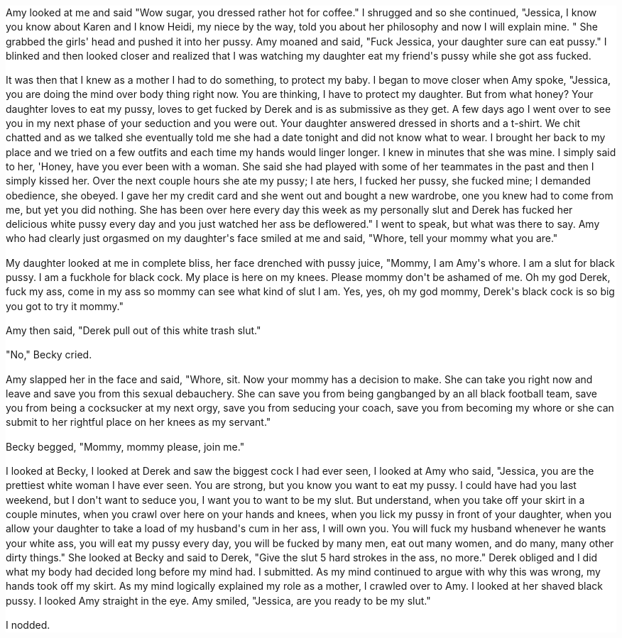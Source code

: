  Amy looked at me and said "Wow sugar, you dressed rather hot for coffee." I shrugged and so she continued, "Jessica, I know you know about Karen and I know Heidi, my niece by the way, told you about her philosophy and now I will explain mine. " She grabbed the girls' head and pushed it into her pussy. Amy moaned and said, "Fuck Jessica, your daughter sure can eat pussy." I blinked and then looked closer and realized that I was watching my daughter eat my friend's pussy while she got ass fucked. 

 It was then that I knew as a mother I had to do something, to protect my baby. I began to move closer when Amy spoke, "Jessica, you are doing the mind over body thing right now. You are thinking, I have to protect my daughter. But from what honey? Your daughter loves to eat my pussy, loves to get fucked by Derek and is as submissive as they get. A few days ago I went over to see you in my next phase of your seduction and you were out. Your daughter answered dressed in shorts and a t-shirt. We chit chatted and as we talked she eventually told me she had a date tonight and did not know what to wear. I brought her back to my place and we tried on a few outfits and each time my hands would linger longer. I knew in minutes that she was mine. I simply said to her, 'Honey, have you ever been with a woman. She said she had played with some of her teammates in the past and then I simply kissed her. Over the next couple hours she ate my pussy; I ate hers, I fucked her pussy, she fucked mine; I demanded obedience, she obeyed. I gave her my credit card and she went out and bought a new wardrobe, one you knew had to come from me, but yet you did nothing. She has been over here every day this week as my personally slut and Derek has fucked her delicious white pussy every day and you just watched her ass be deflowered." I went to speak, but what was there to say. Amy who had clearly just orgasmed on my daughter's face smiled at me and said, "Whore, tell your mommy what you are." 

 My daughter looked at me in complete bliss, her face drenched with pussy juice, "Mommy, I am Amy's whore. I am a slut for black pussy. I am a fuckhole for black cock. My place is here on my knees. Please mommy don't be ashamed of me. Oh my god Derek, fuck my ass, come in my ass so mommy can see what kind of slut I am. Yes, yes, oh my god mommy, Derek's black cock is so big you got to try it mommy." 

 Amy then said, "Derek pull out of this white trash slut." 

 "No," Becky cried. 

 Amy slapped her in the face and said, "Whore, sit. Now your mommy has a decision to make. She can take you right now and leave and save you from this sexual debauchery. She can save you from being gangbanged by an all black football team, save you from being a cocksucker at my next orgy, save you from seducing your coach, save you from becoming my whore or she can submit to her rightful place on her knees as my servant." 

 Becky begged, "Mommy, mommy please, join me." 

 I looked at Becky, I looked at Derek and saw the biggest cock I had ever seen, I looked at Amy who said, "Jessica, you are the prettiest white woman I have ever seen. You are strong, but you know you want to eat my pussy. I could have had you last weekend, but I don't want to seduce you, I want you to want to be my slut. But understand, when you take off your skirt in a couple minutes, when you crawl over here on your hands and knees, when you lick my pussy in front of your daughter, when you allow your daughter to take a load of my husband's cum in her ass, I will own you. You will fuck my husband whenever he wants your white ass, you will eat my pussy every day, you will be fucked by many men, eat out many women, and do many, many other dirty things." She looked at Becky and said to Derek, "Give the slut 5 hard strokes in the ass, no more." Derek obliged and I did what my body had decided long before my mind had. I submitted. As my mind continued to argue with why this was wrong, my hands took off my skirt. As my mind logically explained my role as a mother, I crawled over to Amy. I looked at her shaved black pussy. I looked Amy straight in the eye. Amy smiled, "Jessica, are you ready to be my slut." 

 I nodded. 
